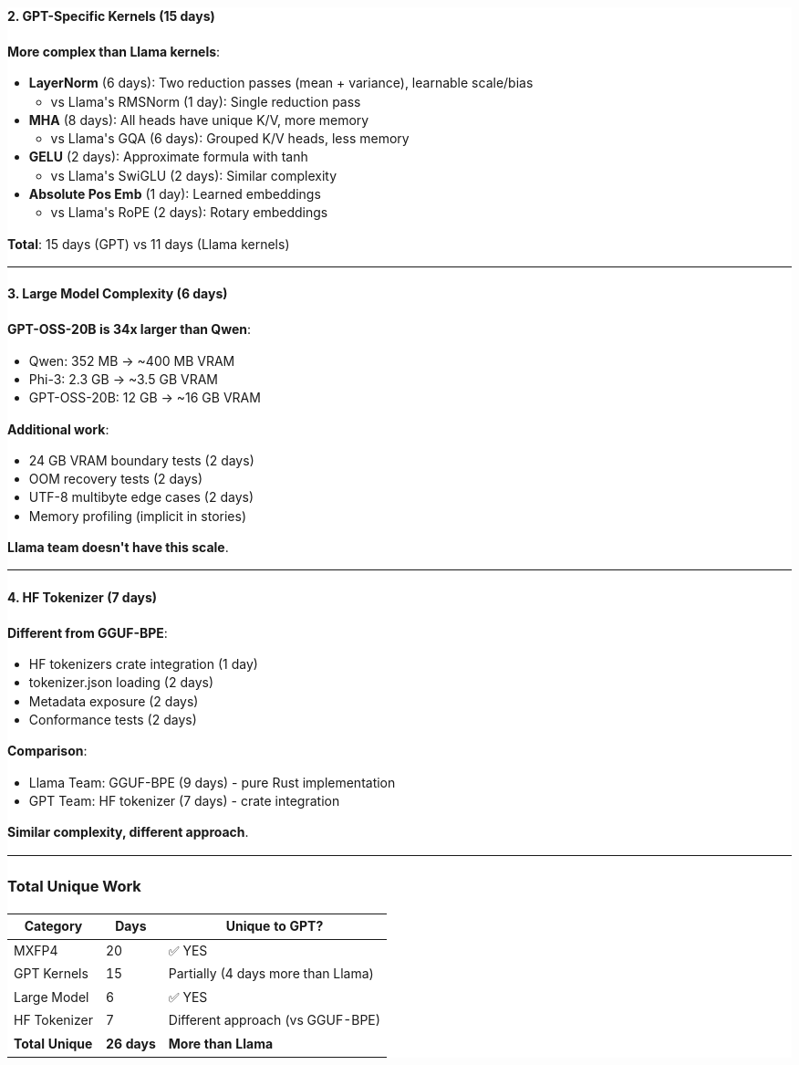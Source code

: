 
#### 2. GPT-Specific Kernels (15 days)

**More complex than Llama kernels**:
- **LayerNorm** (6 days): Two reduction passes (mean + variance), learnable scale/bias
  - vs Llama's RMSNorm (1 day): Single reduction pass
- **MHA** (8 days): All heads have unique K/V, more memory
  - vs Llama's GQA (6 days): Grouped K/V heads, less memory
- **GELU** (2 days): Approximate formula with tanh
  - vs Llama's SwiGLU (2 days): Similar complexity
- **Absolute Pos Emb** (1 day): Learned embeddings
  - vs Llama's RoPE (2 days): Rotary embeddings

**Total**: 15 days (GPT) vs 11 days (Llama kernels)

---

#### 3. Large Model Complexity (6 days)

**GPT-OSS-20B is 34x larger than Qwen**:
- Qwen: 352 MB → ~400 MB VRAM
- Phi-3: 2.3 GB → ~3.5 GB VRAM
- GPT-OSS-20B: 12 GB → ~16 GB VRAM

**Additional work**:
- 24 GB VRAM boundary tests (2 days)
- OOM recovery tests (2 days)
- UTF-8 multibyte edge cases (2 days)
- Memory profiling (implicit in stories)

**Llama team doesn't have this scale**.

---

#### 4. HF Tokenizer (7 days)

**Different from GGUF-BPE**:
- HF tokenizers crate integration (1 day)
- tokenizer.json loading (2 days)
- Metadata exposure (2 days)
- Conformance tests (2 days)

**Comparison**:
- Llama Team: GGUF-BPE (9 days) - pure Rust implementation
- GPT Team: HF tokenizer (7 days) - crate integration

**Similar complexity, different approach**.

---

### Total Unique Work

| Category | Days | Unique to GPT? |
|----------|------|----------------|
| MXFP4 | 20 | ✅ YES |
| GPT Kernels | 15 | Partially (4 days more than Llama) |
| Large Model | 6 | ✅ YES |
| HF Tokenizer | 7 | Different approach (vs GGUF-BPE) |
| **Total Unique** | **26 days** | **More than Llama** |
